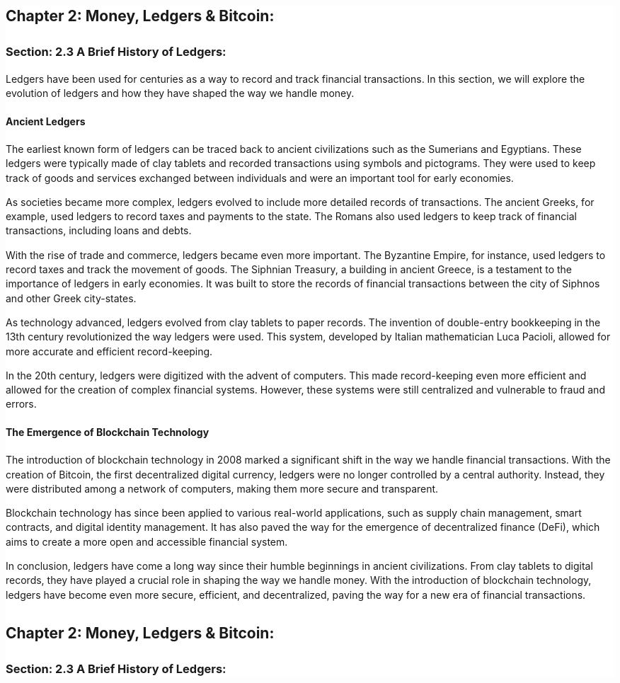
## Chapter 2: Money, Ledgers & Bitcoin:

### Section: 2.3 A Brief History of Ledgers:

Ledgers have been used for centuries as a way to record and track financial transactions. In this section, we will explore the evolution of ledgers and how they have shaped the way we handle money.

#### Ancient Ledgers

The earliest known form of ledgers can be traced back to ancient civilizations such as the Sumerians and Egyptians. These ledgers were typically made of clay tablets and recorded transactions using symbols and pictograms. They were used to keep track of goods and services exchanged between individuals and were an important tool for early economies.

As societies became more complex, ledgers evolved to include more detailed records of transactions. The ancient Greeks, for example, used ledgers to record taxes and payments to the state. The Romans also used ledgers to keep track of financial transactions, including loans and debts.

With the rise of trade and commerce, ledgers became even more important. The Byzantine Empire, for instance, used ledgers to record taxes and track the movement of goods. The Siphnian Treasury, a building in ancient Greece, is a testament to the importance of ledgers in early economies. It was built to store the records of financial transactions between the city of Siphnos and other Greek city-states.

As technology advanced, ledgers evolved from clay tablets to paper records. The invention of double-entry bookkeeping in the 13th century revolutionized the way ledgers were used. This system, developed by Italian mathematician Luca Pacioli, allowed for more accurate and efficient record-keeping.

In the 20th century, ledgers were digitized with the advent of computers. This made record-keeping even more efficient and allowed for the creation of complex financial systems. However, these systems were still centralized and vulnerable to fraud and errors.

#### The Emergence of Blockchain Technology

The introduction of blockchain technology in 2008 marked a significant shift in the way we handle financial transactions. With the creation of Bitcoin, the first decentralized digital currency, ledgers were no longer controlled by a central authority. Instead, they were distributed among a network of computers, making them more secure and transparent.

Blockchain technology has since been applied to various real-world applications, such as supply chain management, smart contracts, and digital identity management. It has also paved the way for the emergence of decentralized finance (DeFi), which aims to create a more open and accessible financial system.

In conclusion, ledgers have come a long way since their humble beginnings in ancient civilizations. From clay tablets to digital records, they have played a crucial role in shaping the way we handle money. With the introduction of blockchain technology, ledgers have become even more secure, efficient, and decentralized, paving the way for a new era of financial transactions.


## Chapter 2: Money, Ledgers & Bitcoin:

### Section: 2.3 A Brief History of Ledgers:
